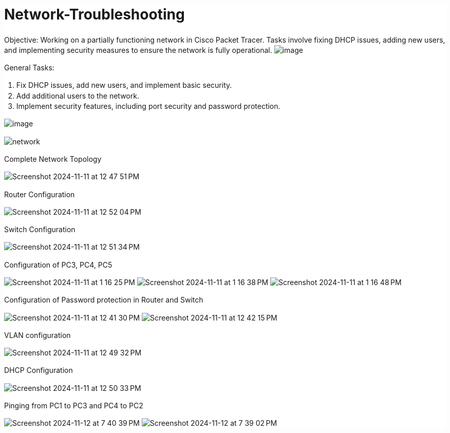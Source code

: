 # Network-Troubleshooting
Objective: Working on a partially functioning network in Cisco Packet Tracer. Tasks involve fixing DHCP issues, adding new users, and implementing security measures to ensure the network is fully operational.
![image](https://github.com/user-attachments/assets/e58f9f7d-c1c9-4165-9530-b17913f339bd)

General Tasks:
1.	Fix DHCP issues, add new users, and implement basic security.
2.	Add additional users to the network.
3.	Implement security features, including port security and password protection.

![image](https://github.com/user-attachments/assets/c05171c2-ad03-4247-a1db-66050e06f46d)


![network](https://github.com/user-attachments/assets/5c8c27e6-cc5d-456f-bfda-a760b599e125)



Complete Network Topology

<img width="718" alt="Screenshot 2024-11-11 at 12 47 51 PM" src="https://github.com/user-attachments/assets/23000897-357d-413c-83ec-e1dc56f3359c">

Router Configuration

<img width="769" alt="Screenshot 2024-11-11 at 12 52 04 PM" src="https://github.com/user-attachments/assets/e120fb06-5c8c-4f55-9a62-3c3cf935f4d6">

Switch Configuration

<img width="654" alt="Screenshot 2024-11-11 at 12 51 34 PM" src="https://github.com/user-attachments/assets/963ac934-fe49-40cc-8364-1a9afa50a4e3">

Configuration of PC3, PC4, PC5

<img width="663" alt="Screenshot 2024-11-11 at 1 16 25 PM" src="https://github.com/user-attachments/assets/fa50e60c-1b66-4856-8332-4fb8308f2125">

<img width="662" alt="Screenshot 2024-11-11 at 1 16 38 PM" src="https://github.com/user-attachments/assets/612446c8-7b62-4c24-bb37-20fb5615302c">

<img width="668" alt="Screenshot 2024-11-11 at 1 16 48 PM" src="https://github.com/user-attachments/assets/7f0a0978-dfed-4e49-ada8-dceed664e0f1">

Configuration of Password protection in Router and Switch

<img width="721" alt="Screenshot 2024-11-11 at 12 41 30 PM" src="https://github.com/user-attachments/assets/4c09468b-2f71-4af7-bb6c-4f23ce844011">

<img width="720" alt="Screenshot 2024-11-11 at 12 42 15 PM" src="https://github.com/user-attachments/assets/818c0ec3-c500-46c7-9f5c-6ea5115e5339">

VLAN configuration

<img width="466" alt="Screenshot 2024-11-11 at 12 49 32 PM" src="https://github.com/user-attachments/assets/d5f5cac8-c1da-472e-8352-97acd956c826">

DHCP Configuration

<img width="255" alt="Screenshot 2024-11-11 at 12 50 33 PM" src="https://github.com/user-attachments/assets/11cce067-6e30-4c77-ad76-0216c37a5e12">

Pinging from PC1 to PC3 and PC4 to PC2

<img width="689" alt="Screenshot 2024-11-12 at 7 40 39 PM" src="https://github.com/user-attachments/assets/f2d4158b-eebc-4be6-b24f-fbfbbffc475d">

<img width="700" alt="Screenshot 2024-11-12 at 7 39 02 PM" src="https://github.com/user-attachments/assets/1c227c2a-3094-4d25-951d-11411a0f5223">











